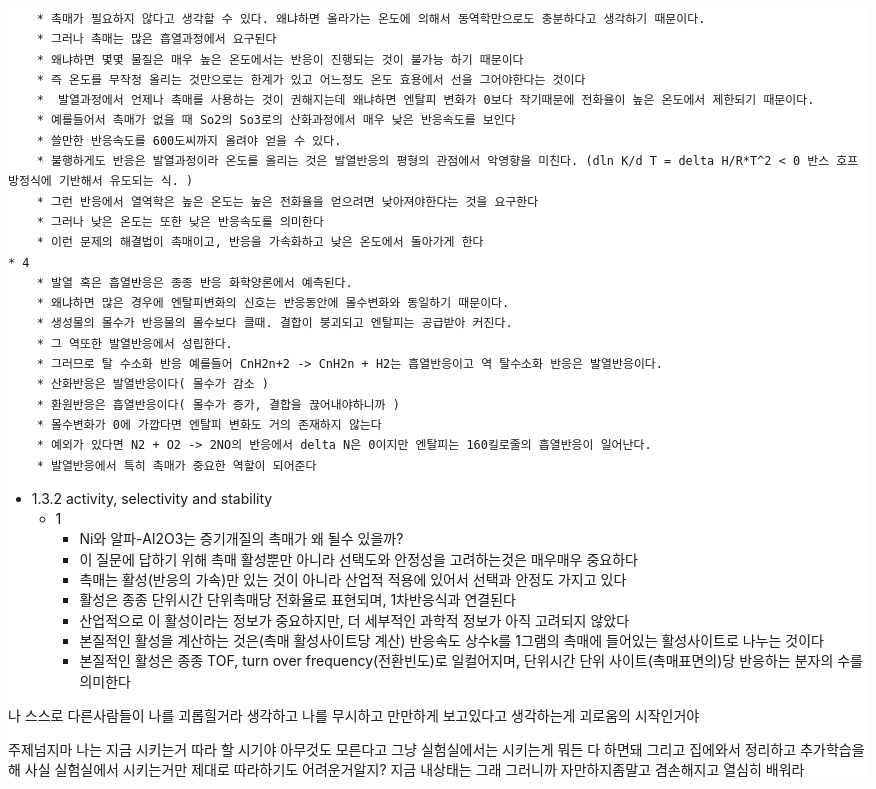         * 촉매가 필요하지 않다고 생각할 수 있다. 왜냐하면 올라가는 온도에 의해서 동역학만으로도 충분하다고 생각하기 때문이다.
        * 그러나 촉매는 많은 흡열과정에서 요구된다
        * 왜냐하면 몇몇 물질은 매우 높은 온도에서는 반응이 진행되는 것이 불가능 하기 때문이다
        * 즉 온도를 무작정 올리는 것만으로는 한계가 있고 어느정도 온도 효용에서 선을 그어야한다는 것이다
        *  발열과정에서 언제나 촉매를 사용하는 것이 권해지는데 왜냐하면 엔탈피 변화가 0보다 작기때문에 전화율이 높은 온도에서 제한되기 때문이다.
        * 예를들어서 촉매가 없을 때 So2의 So3로의 산화과정에서 매우 낮은 반응속도를 보인다
        * 쓸만한 반응속도를 600도씨까지 올려야 얻을 수 있다.
        * 불행하게도 반응은 발열과정이라 온도를 올리는 것은 발열반응의 평형의 관점에서 악영향을 미친다. (dln K/d T = delta H/R*T^2 < 0 반스 호프 방정식에 기반해서 유도되는 식. )
        * 그런 반응에서 열역학은 높은 온도는 높은 전화율을 얻으려면 낮아져야한다는 것을 요구한다
        * 그러나 낮은 온도는 또한 낮은 반응속도를 의미한다
        * 이런 문제의 해결법이 촉매이고, 반응을 가속화하고 낮은 온도에서 돌아가게 한다
    * 4
        * 발열 혹은 흡열반응은 종종 반응 화학양론에서 예측된다. 
        * 왜냐하면 많은 경우에 엔탈피변화의 신호는 반응동안에 몰수변화와 동일하기 때문이다.
        * 생성물의 몰수가 반응물의 몰수보다 클때. 결합이 붕괴되고 엔탈피는 공급받아 커진다.
        * 그 역또한 발열반응에서 성립한다.
        * 그러므로 탈 수소화 반응 예를들어 CnH2n+2 -> CnH2n + H2는 흡열반응이고 역 탈수소화 반응은 발열반응이다.
        * 산화반응은 발열반응이다( 몰수가 감소 )
        * 환원반응은 흡열반응이다( 몰수가 증가, 결합을 끊어내야하니까 )
        * 몰수변화가 0에 가깝다면 엔탈피 변화도 거의 존재하지 않는다
        * 예외가 있다면 N2 + O2 -> 2NO의 반응에서 delta N은 0이지만 엔탈피는 160킬로줄의 흡열반응이 일어난다.
        * 발열반응에서 특히 촉매가 중요한 역할이 되어준다
* 1.3.2 activity, selectivity and stability
    * 1
        * Ni와 알파-Al2O3는 증기개질의 촉매가 왜 될수 있을까?
        * 이 질문에 답하기 위해 촉매 활성뿐만 아니라 선택도와 안정성을 고려하는것은 매우매우 중요하다
        * 촉매는 활성(반응의 가속)만 있는 것이 아니라 산업적 적용에 있어서 선택과 안정도 가지고 있다
        * 활성은 종종 단위시간 단위촉매당 전화율로 표현되며, 1차반응식과 연결된다
        * 산업적으로 이 활성이라는 정보가 중요하지만, 더 세부적인 과학적 정보가 아직 고려되지 않았다
        * 본질적인 활성을 계산하는 것은(촉매 활성사이트당 계산) 반응속도 상수k를 1그램의 촉매에 들어있는 활성사이트로 나누는 것이다
        * 본질적인 활성은 종종 TOF, turn over frequency(전환빈도)로 일컬어지며, 단위시간 단위 사이트(촉매표면의)당 반응하는 분자의 수를 의미한다
    




나 스스로 다른사람들이 나를 괴롭힐거라 생각하고 나를 무시하고 만만하게 보고있다고 생각하는게 괴로움의 시작인거야

주제넘지마
나는 지금 시키는거 따라 할 시기야
아무것도 모른다고
그냥 실험실에서는 시키는게 뭐든 다 하면돼
그리고 집에와서 정리하고 추가학습을해
사실 실험실에서 시키는거만 제대로 따라하기도 어려운거알지?
지금 내상태는 그래
그러니까 자만하지좀말고 겸손해지고 열심히 배워라